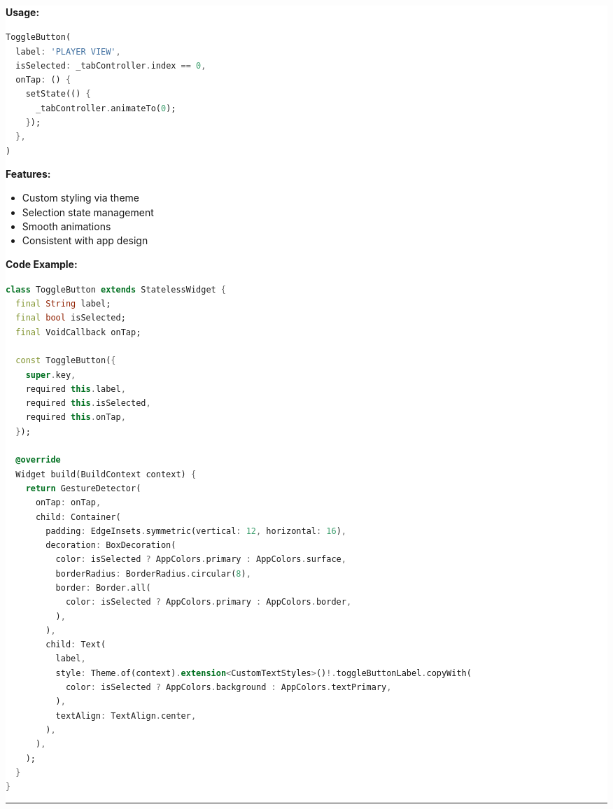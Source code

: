 **Usage:**
```dart
ToggleButton(
  label: 'PLAYER VIEW',
  isSelected: _tabController.index == 0,
  onTap: () {
    setState(() {
      _tabController.animateTo(0);
    });
  },
)
```

**Features:**
- Custom styling via theme
- Selection state management
- Smooth animations
- Consistent with app design

**Code Example:**
```dart
class ToggleButton extends StatelessWidget {
  final String label;
  final bool isSelected;
  final VoidCallback onTap;
  
  const ToggleButton({
    super.key,
    required this.label,
    required this.isSelected,
    required this.onTap,
  });

  @override
  Widget build(BuildContext context) {
    return GestureDetector(
      onTap: onTap,
      child: Container(
        padding: EdgeInsets.symmetric(vertical: 12, horizontal: 16),
        decoration: BoxDecoration(
          color: isSelected ? AppColors.primary : AppColors.surface,
          borderRadius: BorderRadius.circular(8),
          border: Border.all(
            color: isSelected ? AppColors.primary : AppColors.border,
          ),
        ),
        child: Text(
          label,
          style: Theme.of(context).extension<CustomTextStyles>()!.toggleButtonLabel.copyWith(
            color: isSelected ? AppColors.background : AppColors.textPrimary,
          ),
          textAlign: TextAlign.center,
        ),
      ),
    );
  }
}
```

---